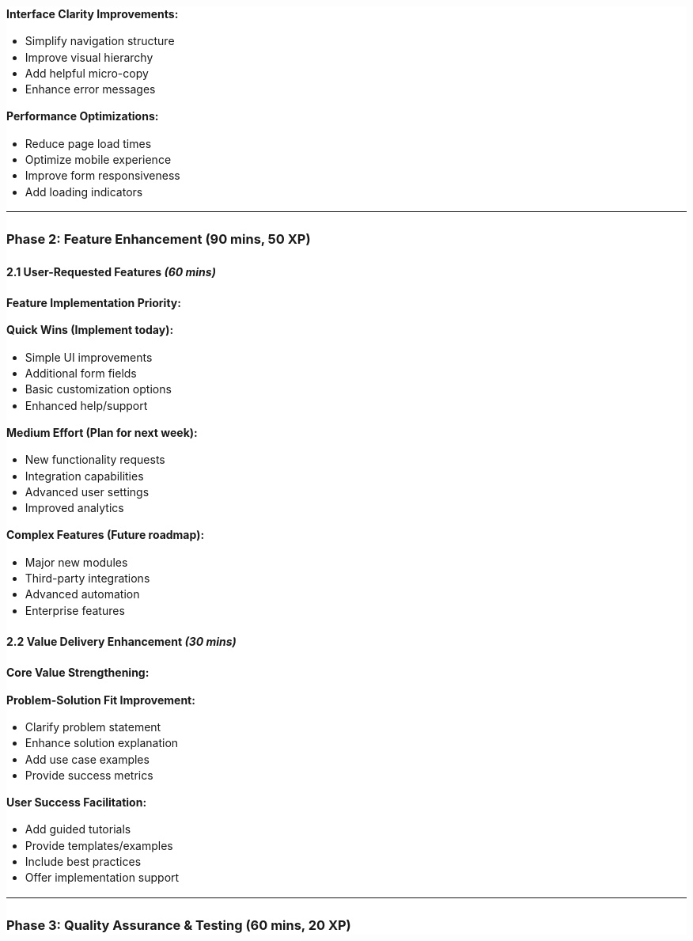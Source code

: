 **Interface Clarity Improvements:**
- Simplify navigation structure
- Improve visual hierarchy
- Add helpful micro-copy
- Enhance error messages

**Performance Optimizations:**
- Reduce page load times
- Optimize mobile experience
- Improve form responsiveness
- Add loading indicators

---

### Phase 2: Feature Enhancement (90 mins, 50 XP)

#### 2.1 User-Requested Features *(60 mins)*
**Feature Implementation Priority:**

**Quick Wins (Implement today):**
- Simple UI improvements
- Additional form fields
- Basic customization options
- Enhanced help/support

**Medium Effort (Plan for next week):**
- New functionality requests
- Integration capabilities
- Advanced user settings
- Improved analytics

**Complex Features (Future roadmap):**
- Major new modules
- Third-party integrations
- Advanced automation
- Enterprise features

#### 2.2 Value Delivery Enhancement *(30 mins)*
**Core Value Strengthening:**

**Problem-Solution Fit Improvement:**
- Clarify problem statement
- Enhance solution explanation
- Add use case examples
- Provide success metrics

**User Success Facilitation:**
- Add guided tutorials
- Provide templates/examples
- Include best practices
- Offer implementation support

---

### Phase 3: Quality Assurance & Testing (60 mins, 20 XP)
